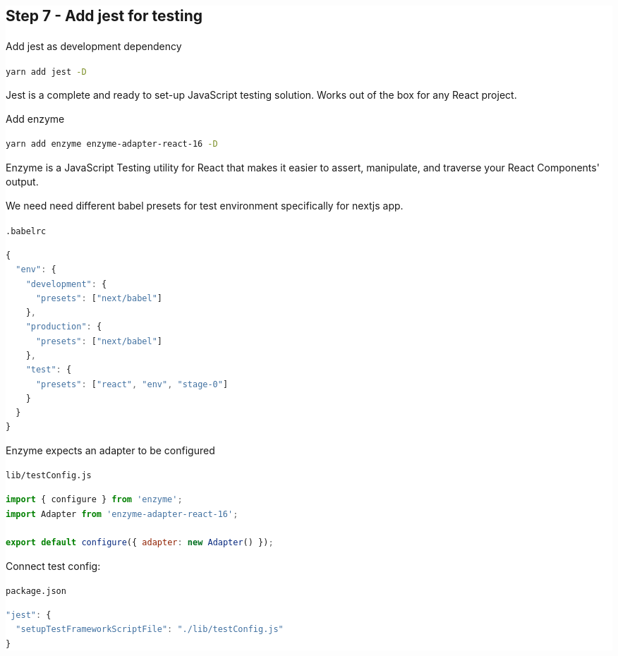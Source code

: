 ## Step 7 - Add jest for testing

Add jest as development dependency

```bash
yarn add jest -D
```

Jest is a complete and ready to set-up JavaScript testing solution. Works out of the box for any React project.

Add enzyme

```bash
yarn add enzyme enzyme-adapter-react-16 -D
```

Enzyme is a JavaScript Testing utility for React that makes it easier to assert, manipulate, and traverse your React Components' output.

We need need different babel presets for test environment specifically for nextjs app.

`.babelrc`

```js
{
  "env": {
    "development": {
      "presets": ["next/babel"]
    },
    "production": {
      "presets": ["next/babel"]
    },
    "test": {
      "presets": ["react", "env", "stage-0"]
    }
  }
}
```

Enzyme expects an adapter to be configured

`lib/testConfig.js`

```js
import { configure } from 'enzyme';
import Adapter from 'enzyme-adapter-react-16';

export default configure({ adapter: new Adapter() });
```

Connect test config:

`package.json`

```js
"jest": {
  "setupTestFrameworkScriptFile": "./lib/testConfig.js"
}
```
